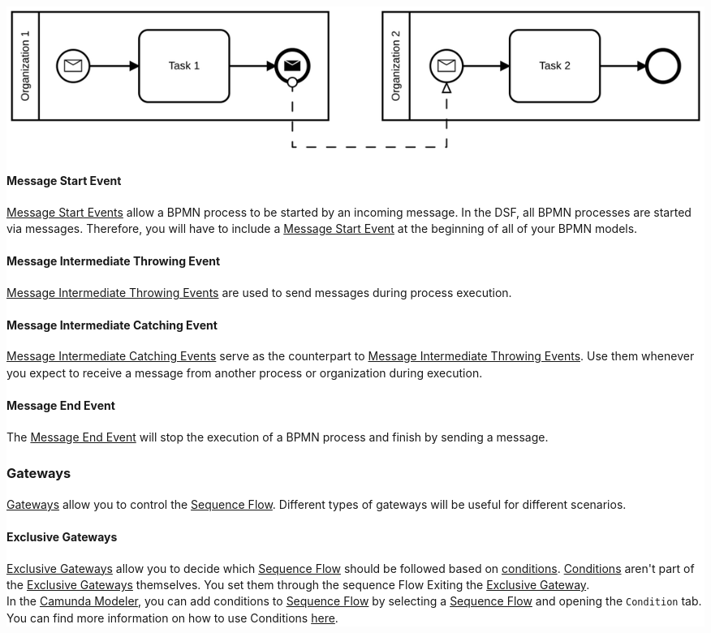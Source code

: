   <img alt="BPMN collaboration diagram with two processes using message flow to exchange information between two organizations" src="figures/exercise3_message_flow.svg">
</picture>

#### Message Start Event

[Message Start Events](https://docs.camunda.org/manual/7.20/reference/bpmn20/events/message-events/#message-start-event)
allow a BPMN process to be started by an incoming message. In the DSF, all BPMN processes are started via messages. Therefore, 
you will have to include a [Message Start Event](https://docs.camunda.org/manual/7.20/reference/bpmn20/events/message-events/#message-start-event) at
the beginning of all of your BPMN models.

#### Message Intermediate Throwing Event
[Message Intermediate Throwing Events](https://docs.camunda.org/manual/7.20/reference/bpmn20/events/message-events/#message-intermediate-throwing-event)
are used to send messages during process execution. 

#### Message Intermediate Catching Event
[Message Intermediate Catching Events](https://docs.camunda.org/manual/7.20/reference/bpmn20/events/message-events/#message-intermediate-catching-event) serve as
the counterpart to [Message Intermediate Throwing Events](basic-concepts-and-lessons.md#message-intermediate-throwing-event). 
Use them whenever you expect to receive a message from another process or organization during execution.

#### Message End Event
The [Message End Event](https://docs.camunda.org/manual/7.20/reference/bpmn20/events/message-events/#message-end-event) will 
stop the execution of a BPMN process and finish by sending a message.

### Gateways

[Gateways](https://docs.camunda.org/manual/7.20/reference/bpmn20/gateways/) allow you to control the [Sequence Flow](basic-concepts-and-lessons.md#sequence-flow). Different
types of gateways will be useful for different scenarios.

#### Exclusive Gateways
[Exclusive Gateways](https://docs.camunda.org/manual/7.20/reference/bpmn20/gateways/exclusive-gateway/)
allow you to decide which [Sequence Flow](basic-concepts-and-lessons.md#sequence-flow) should be followed based on [conditions](https://docs.camunda.org/manual/7.20/user-guide/process-engine/expression-language/#conditions). 
[Conditions](https://docs.camunda.org/manual/7.20/user-guide/process-engine/expression-language/#conditions) aren't part of the 
[Exclusive Gateways](https://docs.camunda.org/manual/7.20/reference/bpmn20/gateways/exclusive-gateway/) themselves. You set them 
through the sequence Flow Exiting the [Exclusive Gateway](https://docs.camunda.org/manual/7.20/reference/bpmn20/gateways/exclusive-gateway/).  
In the [Camunda Modeler](https://camunda.com/download/modeler/), you can add conditions to [Sequence Flow](basic-concepts-and-lessons.md#sequence-flow) by selecting
a [Sequence Flow](basic-concepts-and-lessons.md#sequence-flow) and opening the `Condition` tab. You can find more information on how to
use Conditions [here](basic-concepts-and-lessons.md#conditions).
